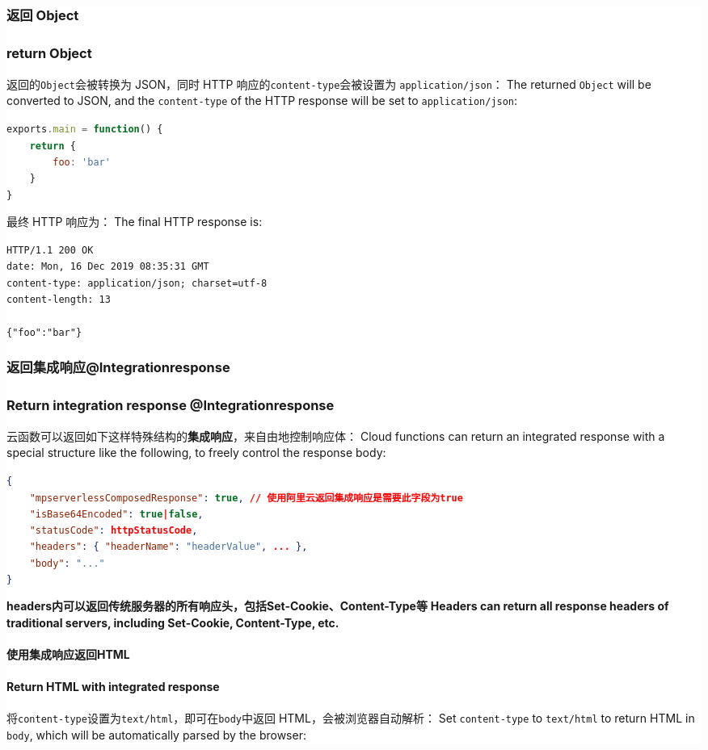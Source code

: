 ### 返回 Object
### return Object

返回的`Object`会被转换为 JSON，同时 HTTP 响应的`content-type`会被设置为 `application/json`：
The returned `Object` will be converted to JSON, and the `content-type` of the HTTP response will be set to `application/json`:

```js
exports.main = function() {
    return {
        foo: 'bar'
    }
}
```

最终 HTTP 响应为：
The final HTTP response is:
```shell
HTTP/1.1 200 OK
date: Mon, 16 Dec 2019 08:35:31 GMT
content-type: application/json; charset=utf-8
content-length: 13

{"foo":"bar"}
```

### 返回集成响应@Integrationresponse
### Return integration response @Integrationresponse

云函数可以返回如下这样特殊结构的**集成响应**，来自由地控制响应体：
Cloud functions can return an integrated response with a special structure like the following, to freely control the response body:

```json
{
    "mpserverlessComposedResponse": true, // 使用阿里云返回集成响应是需要此字段为true
    "isBase64Encoded": true|false,
    "statusCode": httpStatusCode,
    "headers": { "headerName": "headerValue", ... },
    "body": "..."
}
```

**headers内可以返回传统服务器的所有响应头，包括Set-Cookie、Content-Type等**
**Headers can return all response headers of traditional servers, including Set-Cookie, Content-Type, etc.**

#### 使用集成响应返回HTML
#### Return HTML with integrated response

将`content-type`设置为`text/html`，即可在`body`中返回 HTML，会被浏览器自动解析：
Set `content-type` to `text/html` to return HTML in `body`, which will be automatically parsed by the browser:
